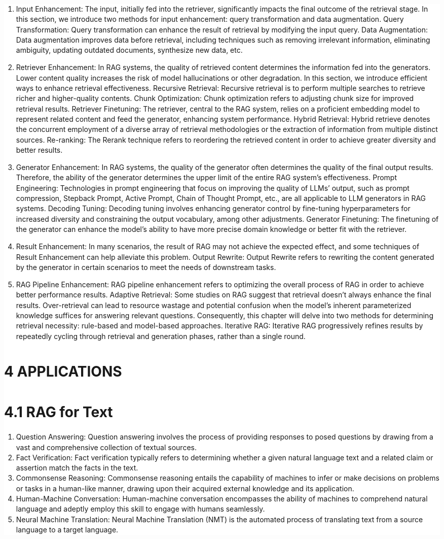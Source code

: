 1) Input Enhancement: The input, initially fed into the retriever, significantly impacts the final outcome of the retrieval stage. In this section, we introduce two methods for input enhancement: query transformation and data augmentation.
Query Transformation: Query transformation can enhance the result of retrieval by modifying the input query.
Data Augmentation: Data augmentation improves data before retrieval, including techniques such as removing irrelevant information, eliminating ambiguity, updating outdated documents, synthesize new data, etc.

2) Retriever Enhancement: In RAG systems, the quality
of retrieved content determines the information fed into the generators. Lower content quality increases the risk of model hallucinations or other degradation. In this section, we introduce efficient ways to enhance retrieval effectiveness.
Recursive Retrieval: Recursive retrieval is to perform multiple searches to retrieve richer and higher-quality contents.
Chunk Optimization: Chunk optimization refers to adjusting chunk size for improved retrieval results.
Retriever Finetuning: The retriever, central to the RAG system, relies on a proficient embedding model to represent related content and feed the generator, enhancing system performance.
Hybrid Retrieval: Hybrid retrieve denotes the concurrent employment of a diverse array of retrieval methodologies or the extraction of information from multiple distinct sources.
Re-ranking: The Rerank technique refers to reordering the retrieved content in order to achieve greater diversity and better results.

3) Generator Enhancement: In RAG systems, the quality
of the generator often determines the quality of the final output results. Therefore, the ability of the generator determines the upper limit of the entire RAG system’s effectiveness.
Prompt Engineering: Technologies in prompt engineering that focus on improving the quality of LLMs’ output, such as prompt compression, Stepback Prompt, Active Prompt, Chain of Thought Prompt, etc., are all applicable to LLM generators in RAG systems.
Decoding Tuning: Decoding tuning involves enhancing generator control by fine-tuning hyperparameters for increased diversity and constraining the output vocabulary, among other adjustments.
Generator Finetuning: The finetuning of the generator can enhance the model’s ability to have more precise domain knowledge or better fit with the retriever.

4) Result Enhancement: In many scenarios, the result of RAG may not achieve the expected effect, and some techniques of Result Enhancement can help alleviate this problem.
Output Rewrite: Output Rewrite refers to rewriting the content generated by the generator in certain scenarios to meet the needs of downstream tasks. 

5) RAG Pipeline Enhancement: RAG pipeline enhancement refers to optimizing the overall process of RAG in order to achieve better performance results.
Adaptive Retrieval: Some studies on RAG suggest that retrieval doesn’t always enhance the final results. Over-retrieval can lead to resource wastage and potential confusion when the model’s inherent parameterized knowledge suffices for answering relevant questions. Consequently, this chapter will
delve into two methods for determining retrieval necessity: rule-based and model-based approaches.
Iterative RAG: Iterative RAG progressively refines results by repeatedly cycling through retrieval and generation phases, rather than a single round.

# 4 APPLICATIONS
# 4.1 RAG for Text
1) Question Answering: Question answering involves the process of providing responses to posed questions by drawing from a vast and comprehensive collection of textual sources.
2) Fact Verification: Fact verification typically refers to determining whether a given natural language text and a related claim or assertion match the facts in the text.
3) Commonsense Reasoning: Commonsense reasoning entails the capability of machines to infer or make decisions on problems or tasks in a human-like manner, drawing upon their acquired external knowledge and its application.
4) Human-Machine Conversation: Human-machine conversation encompasses the ability of machines to comprehend natural language and adeptly employ this skill to engage with humans seamlessly.
5) Neural Machine Translation: Neural Machine Translation (NMT) is the automated process of translating text from a source language to a target language.